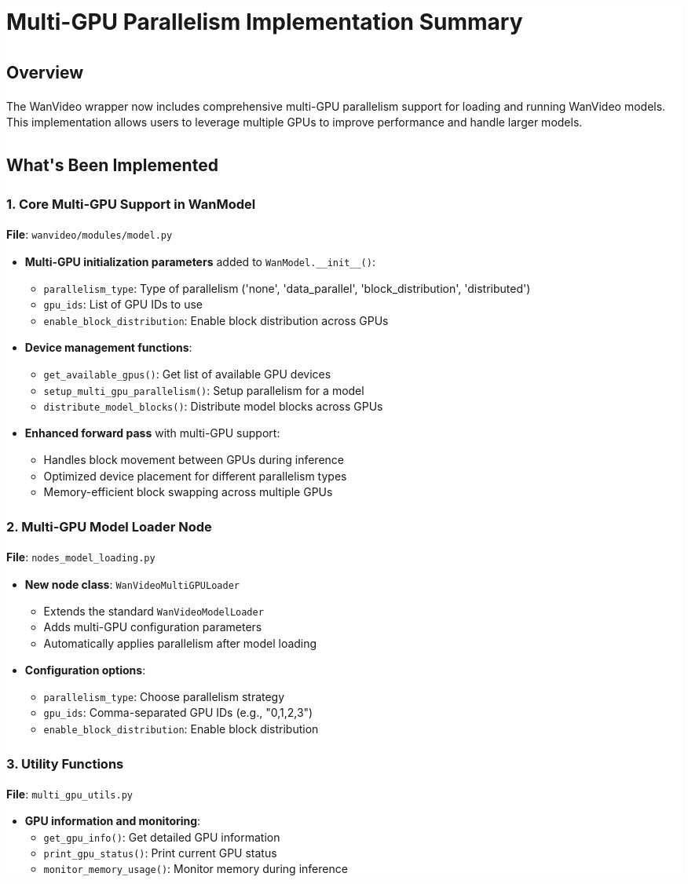 # Multi-GPU Parallelism Implementation Summary

## Overview

The WanVideo wrapper now includes comprehensive multi-GPU parallelism support for loading and running WanVideo models. This implementation allows users to leverage multiple GPUs to improve performance and handle larger models.

## What's Been Implemented

### 1. Core Multi-GPU Support in WanModel

**File**: `wanvideo/modules/model.py`

- **Multi-GPU initialization parameters** added to `WanModel.__init__()`:
  - `parallelism_type`: Type of parallelism ('none', 'data_parallel', 'block_distribution', 'distributed')
  - `gpu_ids`: List of GPU IDs to use
  - `enable_block_distribution`: Enable block distribution across GPUs

- **Device management functions**:
  - `get_available_gpus()`: Get list of available GPU devices
  - `setup_multi_gpu_parallelism()`: Setup parallelism for a model
  - `distribute_model_blocks()`: Distribute model blocks across GPUs

- **Enhanced forward pass** with multi-GPU support:
  - Handles block movement between GPUs during inference
  - Optimized device placement for different parallelism types
  - Memory-efficient block swapping across multiple GPUs

### 2. Multi-GPU Model Loader Node

**File**: `nodes_model_loading.py`

- **New node class**: `WanVideoMultiGPULoader`
  - Extends the standard `WanVideoModelLoader`
  - Adds multi-GPU configuration parameters
  - Automatically applies parallelism after model loading

- **Configuration options**:
  - `parallelism_type`: Choose parallelism strategy
  - `gpu_ids`: Comma-separated GPU IDs (e.g., "0,1,2,3")
  - `enable_block_distribution`: Enable block distribution

### 3. Utility Functions

**File**: `multi_gpu_utils.py`

- **GPU information and monitoring**:
  - `get_gpu_info()`: Get detailed GPU information
  - `print_gpu_status()`: Print current GPU status
  - `monitor_memory_usage()`: Monitor memory during inference
